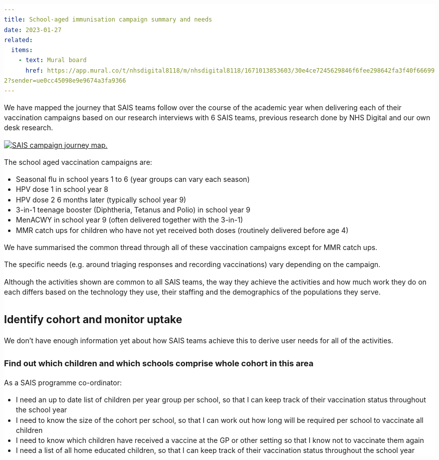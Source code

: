 ```yaml
---
title: School-aged immunisation campaign summary and needs
date: 2023-01-27
related:
  items:
    - text: Mural board
      href: https://app.mural.co/t/nhsdigital8118/m/nhsdigital8118/1671013853603/30e4ce7245629846f6fee298642fa3f40f666992?sender=ue0cc45098e9e9674a3fa9366
---
```


We have mapped the journey that SAIS teams follow over the course of the academic year when delivering each of their vaccination campaigns based on our research interviews with 6 SAIS teams, previous research done by NHS Digital and our own desk research.

[![SAIS campaign journey map.](journey-map.png)](journey-map.png)

The school aged vaccination campaigns are:

- Seasonal flu in school years 1 to 6 (year groups can vary each season)
- HPV dose 1 in school year 8
- HPV dose 2 6 months later (typically school year 9)
- 3-in-1 teenage booster (Diphtheria, Tetanus and Polio) in school year 9
- MenACWY in school year 9 (often delivered together with the 3-in-1)
- MMR catch ups for children who have not yet received both doses (routinely delivered before age 4)

We have summarised the common thread through all of these vaccination campaigns except for MMR catch ups.

The specific needs (e.g. around triaging responses and recording vaccinations) vary depending on the campaign.

Although the activities shown are common to all SAIS teams, the way they achieve the activities and how much work they do on each differs based on the technology they use, their staffing and the demographics of the populations they serve.

## Identify cohort and monitor uptake

We don’t have enough information yet about how SAIS teams achieve this to derive user needs for all of the activities.

### Find out which children and which schools comprise whole cohort in this area

As a SAIS programme co-ordinator:

- I need an up to date list of children per year group per school, so that I can keep track of their vaccination status throughout the school year
- I need to know the size of the cohort per school, so that I can work out how long will be required per school to vaccinate all children
- I need to know which children have received a vaccine at the GP or other setting so that I know not to vaccinate them again
- I need a list of all home educated children, so that I can keep track of their vaccination status throughout the school year
